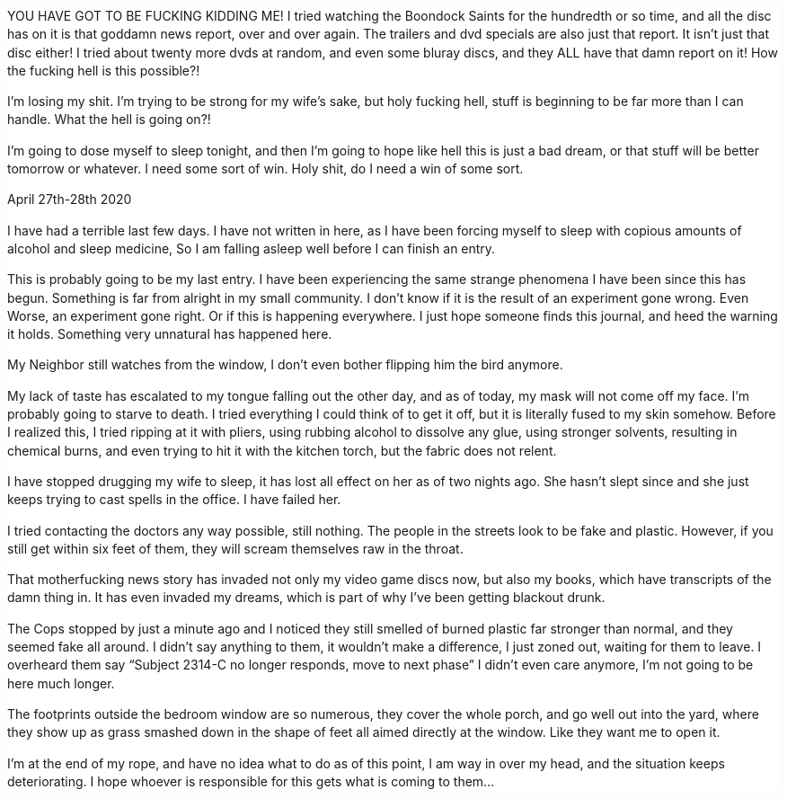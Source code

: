 YOU HAVE GOT TO BE FUCKING KIDDING ME! I tried watching the Boondock Saints for the hundredth or so time, and all the disc has on it is that goddamn news report, over and over again. The trailers and dvd specials are also just that report. It isn’t just that disc either! I tried about twenty more dvds at random, and even some bluray discs, and they ALL have that damn report on it! How the fucking hell is this possible?!

I’m losing my shit. I’m trying to be strong for my wife’s sake, but holy fucking hell, stuff is beginning to be far more than I can handle. What the hell is going on?!

I’m going to dose myself to sleep tonight, and then I’m going to hope like hell this is just a bad dream, or that stuff will be better tomorrow or whatever. I need some sort of win. Holy shit, do I need a win of some sort.

April 27th-28th 2020

I have had a terrible last few days. I have not written in here, as I have been forcing myself to sleep with copious amounts of alcohol and sleep medicine, So I am falling asleep well before I can finish an entry. 

This is probably going to be my last entry. I have been experiencing the same strange phenomena I have been since this has begun. Something is far from alright in my small community. I don’t know if it is the result of an experiment gone wrong. Even Worse, an experiment gone right. Or if this is happening everywhere. I just hope someone finds this journal, and heed the warning it holds. Something very unnatural has happened here. 

My Neighbor still watches from the window, I don’t even bother flipping him the bird anymore. 

My lack of taste has escalated to my tongue falling out the other day, and as of today, my mask will not come off my face. I’m probably going to starve to death. I tried everything I could think of to get it off, but it is literally fused to my skin somehow. Before I realized this, I tried ripping at it with pliers, using rubbing alcohol to dissolve any glue, using stronger solvents, resulting in chemical burns, and even trying to hit it with the kitchen torch, but the fabric does not relent.

I have stopped drugging my wife to sleep, it has lost all effect on her as of two nights ago. She hasn’t slept since and she just keeps trying to cast spells in the office. I have failed her.

I tried contacting the doctors any way possible, still nothing. The people in the streets look to be fake and plastic. However, if you still get within six feet of them, they will scream themselves raw in the throat.

That motherfucking news story has invaded not only my video game discs now, but also my books, which have transcripts of the damn thing in. It has even invaded my dreams, which is part of why I’ve been getting blackout drunk.

The Cops stopped by just a minute ago and I noticed they still smelled of burned plastic far stronger than normal, and they seemed fake all around. I didn’t say anything to them, it wouldn’t make a difference, I just zoned out, waiting for them to leave. I overheard them say “Subject 2314-C no longer responds, move to next phase” I didn’t even care anymore, I’m not going to be here much longer.

The footprints outside the bedroom window are so numerous, they cover the whole porch, and go well out into the yard, where they show up as grass smashed down in the shape of feet all aimed directly at the window. Like they want me to open it. 

I’m at the end of my rope, and have no idea what to do as of this point, I am way in over my head, and the situation keeps deteriorating. I hope whoever is responsible for this gets what is coming to them…
